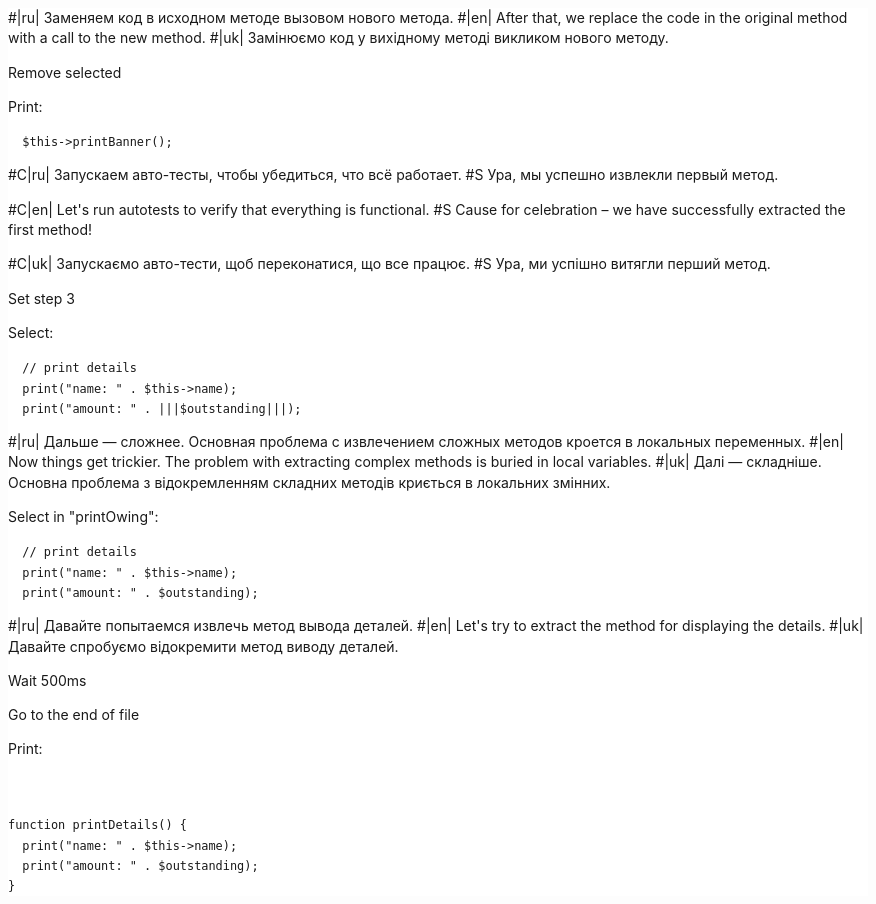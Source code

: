#|ru| Заменяем код в исходном методе вызовом нового метода.
#|en| After that, we replace the code in the original method with a call to the new method.
#|uk| Замінюємо код у вихідному методі викликом нового методу.

Remove selected

Print:
```
  $this->printBanner();
```

#C|ru| Запускаем авто-тесты, чтобы убедиться, что всё работает.
#S Ура, мы успешно извлекли первый метод.

#C|en| Let's run autotests to verify that everything is functional.
#S Cause for celebration – we have successfully extracted the first method!

#C|uk| Запускаємо авто-тести, щоб переконатися, що все працює.
#S Ура, ми успішно витягли перший метод.

Set step 3

Select:
```
  // print details
  print("name: " . $this->name);
  print("amount: " . |||$outstanding|||);

```

#|ru| Дальше — сложнее. Основная проблема с извлечением сложных методов кроется в локальных переменных.
#|en| Now things get trickier. The problem with extracting complex methods is buried in local variables.
#|uk| Далі — складніше. Основна проблема з відокремленням складних методів криється в локальних змінних.

Select in "printOwing":
```
  // print details
  print("name: " . $this->name);
  print("amount: " . $outstanding);

```

#|ru| Давайте попытаемся извлечь метод вывода деталей.
#|en| Let's try to extract the method for displaying the details.
#|uk| Давайте спробуємо відокремити метод виводу деталей.

Wait 500ms

Go to the end of file

Print:
```


function printDetails() {
  print("name: " . $this->name);
  print("amount: " . $outstanding);
}
```
